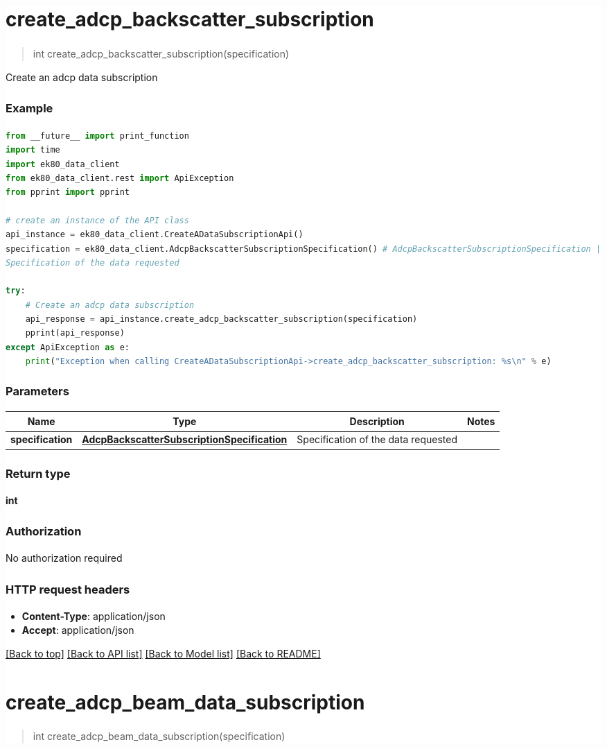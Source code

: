 
# **create_adcp_backscatter_subscription**
> int create_adcp_backscatter_subscription(specification)

Create an adcp data subscription

### Example
```python
from __future__ import print_function
import time
import ek80_data_client
from ek80_data_client.rest import ApiException
from pprint import pprint

# create an instance of the API class
api_instance = ek80_data_client.CreateADataSubscriptionApi()
specification = ek80_data_client.AdcpBackscatterSubscriptionSpecification() # AdcpBackscatterSubscriptionSpecification | Specification of the data requested

try:
    # Create an adcp data subscription
    api_response = api_instance.create_adcp_backscatter_subscription(specification)
    pprint(api_response)
except ApiException as e:
    print("Exception when calling CreateADataSubscriptionApi->create_adcp_backscatter_subscription: %s\n" % e)
```

### Parameters

Name | Type | Description  | Notes
------------- | ------------- | ------------- | -------------
 **specification** | [**AdcpBackscatterSubscriptionSpecification**](AdcpBackscatterSubscriptionSpecification.md)| Specification of the data requested | 

### Return type

**int**

### Authorization

No authorization required

### HTTP request headers

 - **Content-Type**: application/json
 - **Accept**: application/json

[[Back to top]](#) [[Back to API list]](../README.md#documentation-for-api-endpoints) [[Back to Model list]](../README.md#documentation-for-models) [[Back to README]](../README.md)

# **create_adcp_beam_data_subscription**
> int create_adcp_beam_data_subscription(specification)

